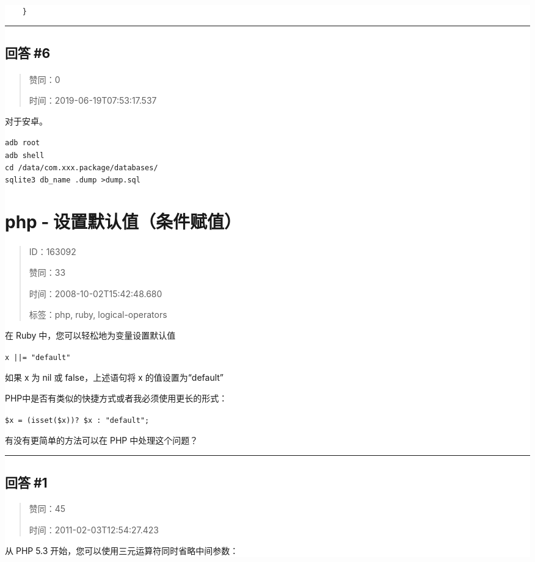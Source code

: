 ```
    } 
```

* * *

## 回答 #6

> 赞同：0
> 
> 时间：2019-06-19T07:53:17.537

对于安卓。

```
adb root
adb shell
cd /data/com.xxx.package/databases/
sqlite3 db_name .dump >dump.sql 
```

# php - 设置默认值（条件赋值）

> ID：163092
> 
> 赞同：33
> 
> 时间：2008-10-02T15:42:48.680
> 
> 标签：php, ruby, logical-operators

在 Ruby 中，您可以轻松地为变量设置默认值

```
x ||= "default" 
```

如果 x 为 nil 或 false，上述语句将 x 的值设置为“default”

PHP中是否有类似的快捷方式或者我必须使用更长的形式：

```
$x = (isset($x))? $x : "default"; 
```

有没有更简单的方法可以在 PHP 中处理这个问题？

* * *

## 回答 #1

> 赞同：45
> 
> 时间：2011-02-03T12:54:27.423

从 PHP 5.3 开始，您可以使用三元运算符同时省略中间参数：
